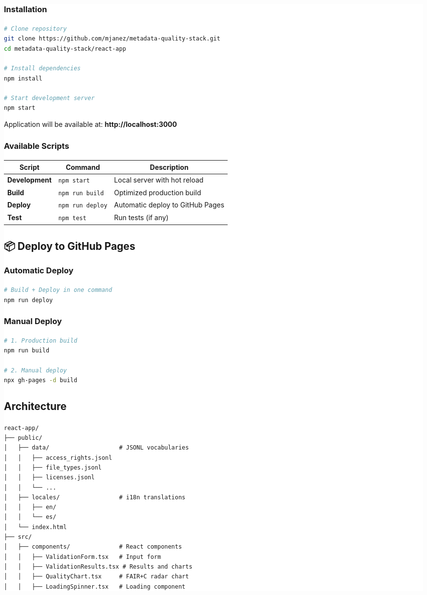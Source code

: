 ### Installation
```bash
# Clone repository
git clone https://github.com/mjanez/metadata-quality-stack.git
cd metadata-quality-stack/react-app

# Install dependencies
npm install

# Start development server
npm start
```

Application will be available at: **http://localhost:3000**

### Available Scripts

| Script | Command | Description |
|--------|---------|-------------|
| **Development** | `npm start` | Local server with hot reload |
| **Build** | `npm run build` | Optimized production build |
| **Deploy** | `npm run deploy` | Automatic deploy to GitHub Pages |
| **Test** | `npm test` | Run tests (if any) |

## 📦 Deploy to GitHub Pages

### Automatic Deploy
```bash
# Build + Deploy in one command
npm run deploy
```

### Manual Deploy
```bash
# 1. Production build
npm run build

# 2. Manual deploy
npx gh-pages -d build
```

## Architecture

```
react-app/
├── public/
│   ├── data/                    # JSONL vocabularies
│   │   ├── access_rights.jsonl
│   │   ├── file_types.jsonl
│   │   ├── licenses.jsonl
│   │   └── ...
│   ├── locales/                 # i18n translations
│   │   ├── en/
│   │   └── es/
│   └── index.html
├── src/
│   ├── components/              # React components
│   │   ├── ValidationForm.tsx   # Input form
│   │   ├── ValidationResults.tsx # Results and charts
│   │   ├── QualityChart.tsx     # FAIR+C radar chart
│   │   ├── LoadingSpinner.tsx   # Loading component
```